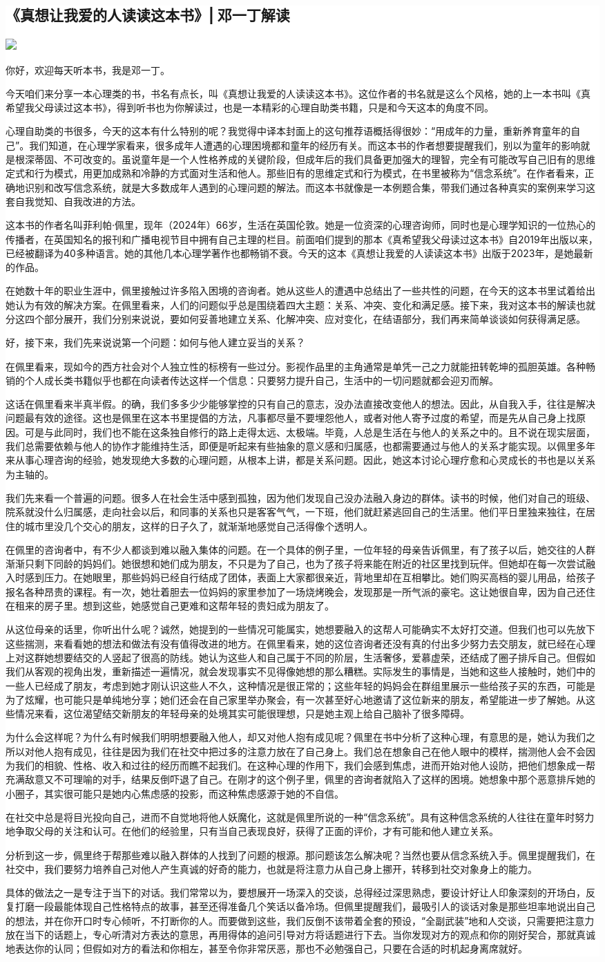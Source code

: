 ## 《真想让我爱的人读读这本书》| 邓一丁解读

<img  src="https://piccdn2.umiwi.com/uploader/image/ddarticle/2024090312/1852568255110101336/090312.jpeg" width="750"/>



你好，欢迎每天听本书，我是邓一丁。

今天咱们来分享一本心理类的书，书名有点长，叫《真想让我爱的人读读这本书》。这位作者的书名就是这么个风格，她的上一本书叫《真希望我父母读过这本书》，得到听书也为你解读过，也是一本精彩的心理自助类书籍，只是和今天这本的角度不同。

心理自助类的书很多，今天的这本有什么特别的呢？我觉得中译本封面上的这句推荐语概括得很妙：“用成年的力量，重新养育童年的自己”。我们知道，在心理学家看来，很多成年人遭遇的心理困境都和童年的经历有关。而这本书的作者想要提醒我们，别以为童年的影响就是根深蒂固、不可改变的。虽说童年是一个人性格养成的关键阶段，但成年后的我们具备更加强大的理智，完全有可能改写自己旧有的思维定式和行为模式，用更加成熟和冷静的方式面对生活和他人。那些旧有的思维定式和行为模式，在书里被称为“信念系统”。在作者看来，正确地识别和改写信念系统，就是大多数成年人遇到的心理问题的解法。而这本书就像是一本例题合集，带我们通过各种真实的案例来学习这套自我觉知、自我改进的方法。

这本书的作者名叫菲利帕·佩里，现年（2024年）66岁，生活在英国伦敦。她是一位资深的心理咨询师，同时也是心理学知识的一位热心的传播者，在英国知名的报刊和广播电视节目中拥有自己主理的栏目。前面咱们提到的那本《真希望我父母读过这本书》自2019年出版以来，已经被翻译为40多种语言。她的其他几本心理学著作也都畅销不衰。今天的这本《真想让我爱的人读读这本书》出版于2023年，是她最新的作品。

在她数十年的职业生涯中，佩里接触过许多陷入困境的咨询者。她从这些人的遭遇中总结出了一些共性的问题，在今天的这本书里试着给出她认为有效的解决方案。在佩里看来，人们的问题似乎总是围绕着四大主题：关系、冲突、变化和满足感。接下来，我对这本书的解读也就分这四个部分展开，我们分别来说说，要如何妥善地建立关系、化解冲突、应对变化，在结语部分，我们再来简单谈谈如何获得满足感。



好，接下来，我们先来说说第一个问题：如何与他人建立妥当的关系？

在佩里看来，现如今的西方社会对个人独立性的标榜有一些过分。影视作品里的主角通常是单凭一己之力就能扭转乾坤的孤胆英雄。各种畅销的个人成长类书籍似乎也都在向读者传达这样一个信息：只要努力提升自己，生活中的一切问题就都会迎刃而解。

这话在佩里看来半真半假。的确，我们多多少少能够掌控的只有自己的意志，没办法直接改变他人的想法。因此，从自我入手，往往是解决问题最有效的途径。这也是佩里在这本书里提倡的方法，凡事都尽量不要埋怨他人，或者对他人寄予过度的希望，而是先从自己身上找原因。可是与此同时，我们也不能在这条独自修行的路上走得太远、太极端。毕竟，人总是生活在与他人的关系之中的。且不说在现实层面，我们总需要依赖与他人的协作才能维持生活，即便是听起来有些抽象的意义感和归属感，也都需要通过与他人的关系才能实现。以佩里多年来从事心理咨询的经验，她发现绝大多数的心理问题，从根本上讲，都是关系问题。因此，她这本讨论心理疗愈和心灵成长的书也是以关系为主轴的。

我们先来看一个普遍的问题。很多人在社会生活中感到孤独，因为他们发现自己没办法融入身边的群体。读书的时候，他们对自己的班级、院系就没什么归属感，走向社会以后，和同事的关系也只是客客气气，一下班，他们就赶紧逃回自己的生活里。他们平日里独来独往，在居住的城市里没几个交心的朋友，这样的日子久了，就渐渐地感觉自己活得像个透明人。

在佩里的咨询者中，有不少人都谈到难以融入集体的问题。在一个具体的例子里，一位年轻的母亲告诉佩里，有了孩子以后，她交往的人群渐渐只剩下同龄的妈妈们。她很想和她们成为朋友，不只是为了自己，也为了孩子将来能在附近的社区里找到玩伴。但她却在每一次尝试融入时感到压力。在她眼里，那些妈妈已经自行结成了团体，表面上大家都很亲近，背地里却在互相攀比。她们购买高档的婴儿用品，给孩子报名各种昂贵的课程。有一次，她壮着胆去一位妈妈的家里参加了一场烧烤晚会，发现那是一所气派的豪宅。这让她很自卑，因为自己还住在租来的房子里。想到这些，她感觉自己更难和这帮年轻的贵妇成为朋友了。

从这位母亲的话里，你听出什么呢？诚然，她提到的一些情况可能属实，她想要融入的这帮人可能确实不太好打交道。但我们也可以先放下这些揣测，来看看她的想法和做法有没有值得改进的地方。在佩里看来，她的这位咨询者还没有真的付出多少努力去交朋友，就已经在心理上对这群她想要结交的人竖起了很高的防线。她认为这些人和自己属于不同的阶层，生活奢侈，爱慕虚荣，还结成了圈子排斥自己。但假如我们从客观的视角出发，重新描述一遍情况，就会发现事实不见得像她想的那么糟糕。实际发生的事情是，当她和这些人接触时，她们中的一些人已经成了朋友，考虑到她才刚认识这些人不久，这种情况是很正常的；这些年轻的妈妈会在群组里展示一些给孩子买的东西，可能是为了炫耀，也可能只是单纯地分享；她们还会在自己家里举办聚会，有一次甚至好心地邀请了这位新来的朋友，希望能进一步了解她。从这些情况来看，这位渴望结交新朋友的年轻母亲的处境其实可能很理想，只是她主观上给自己脑补了很多障碍。

为什么会这样呢？为什么有时候我们明明想要融入他人，却又对他人抱有成见呢？佩里在书中分析了这种心理，有意思的是，她认为我们之所以对他人抱有成见，往往是因为我们在社交中把过多的注意力放在了自己身上。我们总在想象自己在他人眼中的模样，揣测他人会不会因为我们的相貌、性格、收入和过往的经历而瞧不起我们。在这种心理的作用下，我们会感到焦虑，进而开始对他人设防，把他们想象成一帮充满敌意又不可理喻的对手，结果反倒吓退了自己。在刚才的这个例子里，佩里的咨询者就陷入了这样的困境。她想象中那个恶意排斥她的小圈子，其实很可能只是她内心焦虑感的投影，而这种焦虑感源于她的不自信。

在社交中总是将目光投向自己，进而不自觉地将他人妖魔化，这就是佩里所说的一种“信念系统”。具有这种信念系统的人往往在童年时努力地争取父母的关注和认可。在他们的经验里，只有当自己表现良好，获得了正面的评价，才有可能和他人建立关系。

分析到这一步，佩里终于帮那些难以融入群体的人找到了问题的根源。那问题该怎么解决呢？当然也要从信念系统入手。佩里提醒我们，在社交中，我们要努力培养自己对他人产生真诚的好奇的能力，也就是将注意力从自己身上挪开，转移到社交对象身上的能力。

具体的做法之一是专注于当下的对话。我们常常以为，要想展开一场深入的交谈，总得经过深思熟虑，要设计好让人印象深刻的开场白，反复打磨一段最能体现自己性格特点的故事，甚至还得准备几个笑话以备冷场。但佩里提醒我们，最吸引人的谈话对象是那些坦率地说出自己的想法，并在你开口时专心倾听，不打断你的人。而要做到这些，我们反倒不该带着全套的预设，“全副武装”地和人交谈，只需要把注意力放在当下的话题上，专心听清对方表达的意思，再用得体的追问引导对方将话题进行下去。当你发现对方的观点和你的刚好契合，那就真诚地表达你的认同；但假如对方的看法和你相左，甚至令你非常厌恶，那也不必勉强自己，只要在合适的时机起身离席就好。
